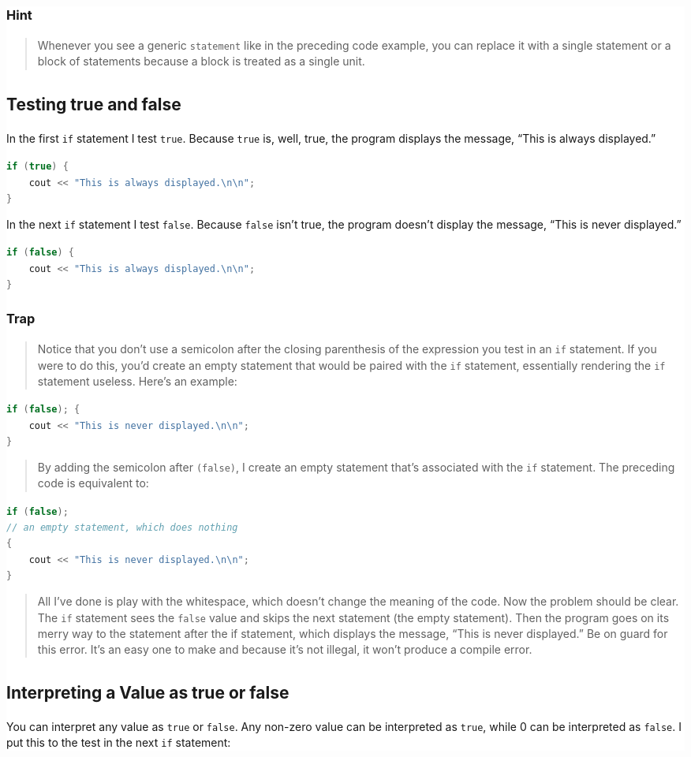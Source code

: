 ### Hint
> Whenever you see a generic `statement` like in the preceding code example, you can replace it with a single statement or a block of statements because a block is treated as a single unit.

## Testing true and false

In the first `if` statement I test `true`. Because `true` is, well, true, the program displays the message, “This is always displayed.”

```cpp
if (true) {
    cout << "This is always displayed.\n\n"; 
}
```

In the next `if` statement I test `false`. Because `false` isn’t true, the program doesn’t display the message, “This is never displayed.”

```cpp
if (false) {
    cout << "This is always displayed.\n\n"; 
}
```

### Trap
> Notice that you don’t use a semicolon after the closing parenthesis of the expression you test in an `if` statement. If you were to do this, you’d create an empty statement that would be paired with the `if` statement, essentially rendering the `if` statement useless. Here’s an example:
```cpp
if (false); {
    cout << "This is never displayed.\n\n"; 
}
```
> By adding the semicolon after `(false)`, I create an empty statement that’s associated with the `if` statement. The preceding code is equivalent to:
```cpp
if (false); 
// an empty statement, which does nothing
{
    cout << "This is never displayed.\n\n";
}
```
> All I’ve done is play with the whitespace, which doesn’t change the meaning of the code. Now the problem should be clear. The `if` statement sees the `false` value and skips the next statement (the empty statement). Then the program goes on its merry way to the statement after the if statement, which displays the message, “This is never displayed.”
Be on guard for this error. It’s an easy one to make and because it’s not illegal, it won’t produce a compile error.

## Interpreting a Value as true or false

You can interpret any value as `true` or `false`. Any non-zero value can be interpreted as `true`, while 0 can be interpreted as `false`. I put this to the test in the next `if` statement:
